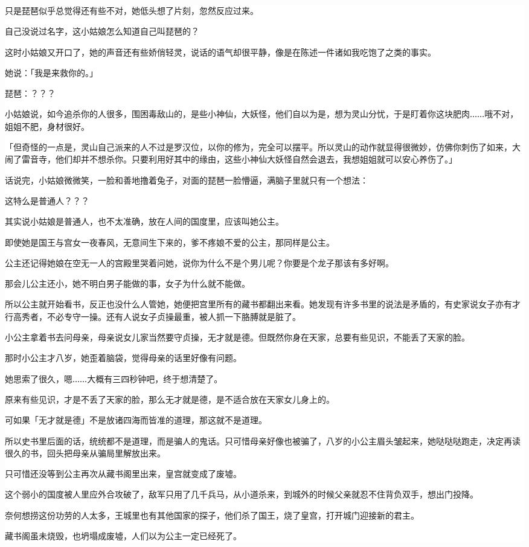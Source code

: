 
只是琵琶似乎总觉得还有些不对，她低头想了片刻，忽然反应过来。


自己没说过名字，这小姑娘怎么知道自己叫琵琶的？


这时小姑娘又开口了，她的声音还有些娇俏轻灵，说话的语气却很平静，像是在陈述一件诸如我吃饱了之类的事实。


她说：「我是来救你的。」


琵琶：？？？


小姑娘说，如今追杀你的人很多，围困毒敌山的，是些小神仙，大妖怪，他们自以为是，想为灵山分忧，于是盯着你这块肥肉……哦不对，姐姐不肥，身材很好。


「但奇怪的一点是，灵山自己派来的人不过是罗汉位，以你的修为，完全可以摆平。所以灵山的动作就显得很微妙，仿佛你刺伤了如来，大闹了雷音寺，他们却并不想杀你。只要利用好其中的缘由，这些小神仙大妖怪自然会退去，我想姐姐就可以安心养伤了。」


话说完，小姑娘微微笑，一脸和善地撸着兔子，对面的琵琶一脸懵逼，满脑子里就只有一个想法：


这特么是普通人？？？


其实说小姑娘是普通人，也不太准确，放在人间的国度里，应该叫她公主。


即使她是国王与宫女一夜春风，无意间生下来的，爹不疼娘不爱的公主，那同样是公主。


公主还记得她娘在空无一人的宫殿里哭着问她，说你为什么不是个男儿呢？你要是个龙子那该有多好啊。


那会儿公主还小，她不明白男子能做的事，女子为什么就不能做。


所以公主就开始看书，反正也没什么人管她，她便把宫里所有的藏书都翻出来看。她发现有许多书里的说法是矛盾的，有史家说女子亦有才行高秀者，不必专守一操。还有人说女子贞操最重，被人抓一下胳膊就是脏了。


小公主拿着书去问母亲，母亲说女儿家当然要守贞操，无才就是德。但既然你身在天家，总要有些见识，不能丢了天家的脸。


那时小公主才八岁，她歪着脑袋，觉得母亲的话里好像有问题。


她思索了很久，嗯……大概有三四秒钟吧，终于想清楚了。


原来有些见识，才是不丢了天家的脸，那么无才就是德，是不适合放在天家女儿身上的。


可如果「无才就是德」不是放诸四海而皆准的道理，那这就不是道理。


所以史书里后面的话，统统都不是道理，而是骗人的鬼话。只可惜母亲好像也被骗了，八岁的小公主眉头皱起来，她哒哒哒跑走，决定再读很久的书，回头把母亲从骗局里解放出来。


只可惜还没等到公主再次从藏书阁里出来，皇宫就变成了废墟。


这个弱小的国度被人里应外合攻破了，敌军只用了几千兵马，从小道杀来，到城外的时候父亲就忍不住背负双手，想出门投降。


奈何想捞这份功劳的人太多，王城里也有其他国家的探子，他们杀了国王，烧了皇宫，打开城门迎接新的君主。


藏书阁虽未烧毁，也坍塌成废墟，人们以为公主一定已经死了。
